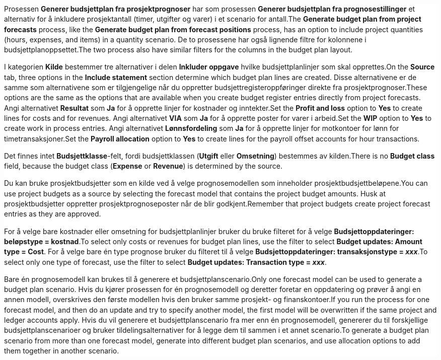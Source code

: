 <span data-ttu-id="5cc27-189">Prosessen **Generer budsjettplan fra prosjektprognoser** har som prosessen **Generer budsjettplan fra prognosestillinger** et alternativ for å inkludere prosjektantall (timer, utgifter og varer) i et scenario for antall.</span><span class="sxs-lookup"><span data-stu-id="5cc27-189">The **Generate budget plan from project forecasts** process, like the **Generate budget plan from forecast positions** process, has an option to include project quantities (hours, expenses, and items) in a quantity scenario.</span></span> <span data-ttu-id="5cc27-190">De to prosessene har også lignende filtre for kolonnene i budsjettplanoppsettet.</span><span class="sxs-lookup"><span data-stu-id="5cc27-190">The two process also have similar filters for the columns in the budget plan layout.</span></span> 

<span data-ttu-id="5cc27-191">I kategorien **Kilde** bestemmer tre alternativer i delen **Inkluder oppgave** hvilke budsjettplanlinjer som skal opprettes.</span><span class="sxs-lookup"><span data-stu-id="5cc27-191">On the **Source** tab, three options in the **Include statement** section determine which budget plan lines are created.</span></span> <span data-ttu-id="5cc27-192">Disse alternativene er de samme som alternativene som er tilgjengelige når du oppretter budsjettregisteroppføringer direkte fra prosjektprognoser.</span><span class="sxs-lookup"><span data-stu-id="5cc27-192">These options are the same as the options that are available when you create budget register entries directly from project forecasts.</span></span> <span data-ttu-id="5cc27-193">Angi alternativet **Resultat** som **Ja** for å opprette linjer for kostnader og inntekter.</span><span class="sxs-lookup"><span data-stu-id="5cc27-193">Set the **Profit and loss** option to **Yes** to create lines for costs and for revenues.</span></span> <span data-ttu-id="5cc27-194">Angi alternativet **VIA** som **Ja** for å opprette poster for varer i arbeid.</span><span class="sxs-lookup"><span data-stu-id="5cc27-194">Set the **WIP** option to **Yes** to create work in process entries.</span></span> <span data-ttu-id="5cc27-195">Angi alternativet **Lønnsfordeling** som **Ja** for å opprette linjer for motkontoer for lønn for timetransaksjoner.</span><span class="sxs-lookup"><span data-stu-id="5cc27-195">Set the **Payroll allocation** option to **Yes** to create lines for the payroll offset accounts for hour transactions.</span></span> 

<span data-ttu-id="5cc27-196">Det finnes intet **Budsjettklasse**-felt, fordi budsjettklassen (**Utgift** eller **Omsetning**) bestemmes av kilden.</span><span class="sxs-lookup"><span data-stu-id="5cc27-196">There is no **Budget class** field, because the budget class (**Expense** or **Revenue**) is determined by the source.</span></span> 

<span data-ttu-id="5cc27-197">Du kan bruke prosjektbudsjetter som en kilde ved å velge prognosemodellen som inneholder prosjektbudsjettbeløpene.</span><span class="sxs-lookup"><span data-stu-id="5cc27-197">You can use project budgets as a source by selecting the forecast model that contains the project budget amounts.</span></span> <span data-ttu-id="5cc27-198">Husk at prosjektbudsjetter oppretter prosjektprognoseposter når de blir godkjent.</span><span class="sxs-lookup"><span data-stu-id="5cc27-198">Remember that project budgets create project forecast entries as they are approved.</span></span>

<span data-ttu-id="5cc27-199">For å velge bare kostnader eller omsetning for budsjettplanlinjer bruker du bruke filteret for å velge **Budsjettoppdateringer: beløpstype = kostnad**.</span><span class="sxs-lookup"><span data-stu-id="5cc27-199">To select only costs or revenues for budget plan lines, use the filter to select **Budget updates: Amount type = Cost**.</span></span> <span data-ttu-id="5cc27-200">For å velge bare én type prognose bruker du filteret til å velge **Budsjettoppdateringer: transaksjonstype = *xxx***.</span><span class="sxs-lookup"><span data-stu-id="5cc27-200">To select only one type of forecast, use the filter to select **Budget updates: Transaction type = *xxx***.</span></span> 

<span data-ttu-id="5cc27-201">Bare én prognosemodell kan brukes til å generere et budsjettplanscenario.</span><span class="sxs-lookup"><span data-stu-id="5cc27-201">Only one forecast model can be used to generate a budget plan scenario.</span></span> <span data-ttu-id="5cc27-202">Hvis du kjører prosessen for én prognosemodell og deretter foretar en oppdatering og prøver å angi en annen modell, overskrives den første modellen hvis den bruker samme prosjekt- og finanskontoer.</span><span class="sxs-lookup"><span data-stu-id="5cc27-202">If you run the process for one forecast model, and then do an update and try to specify another model, the first model will be overwritten if the same project and ledger accounts apply.</span></span> <span data-ttu-id="5cc27-203">Hvis du vil generere et budsjettplanscenario fra mer enn én prognosemodell, genererer du til forskjellige budsjettplanscenarioer og bruker tildelingsalternativer for å legge dem til sammen i et annet scenario.</span><span class="sxs-lookup"><span data-stu-id="5cc27-203">To generate a budget plan scenario from more than one forecast model, generate into different budget plan scenarios, and use allocation options to add them together in another scenario.</span></span> 
